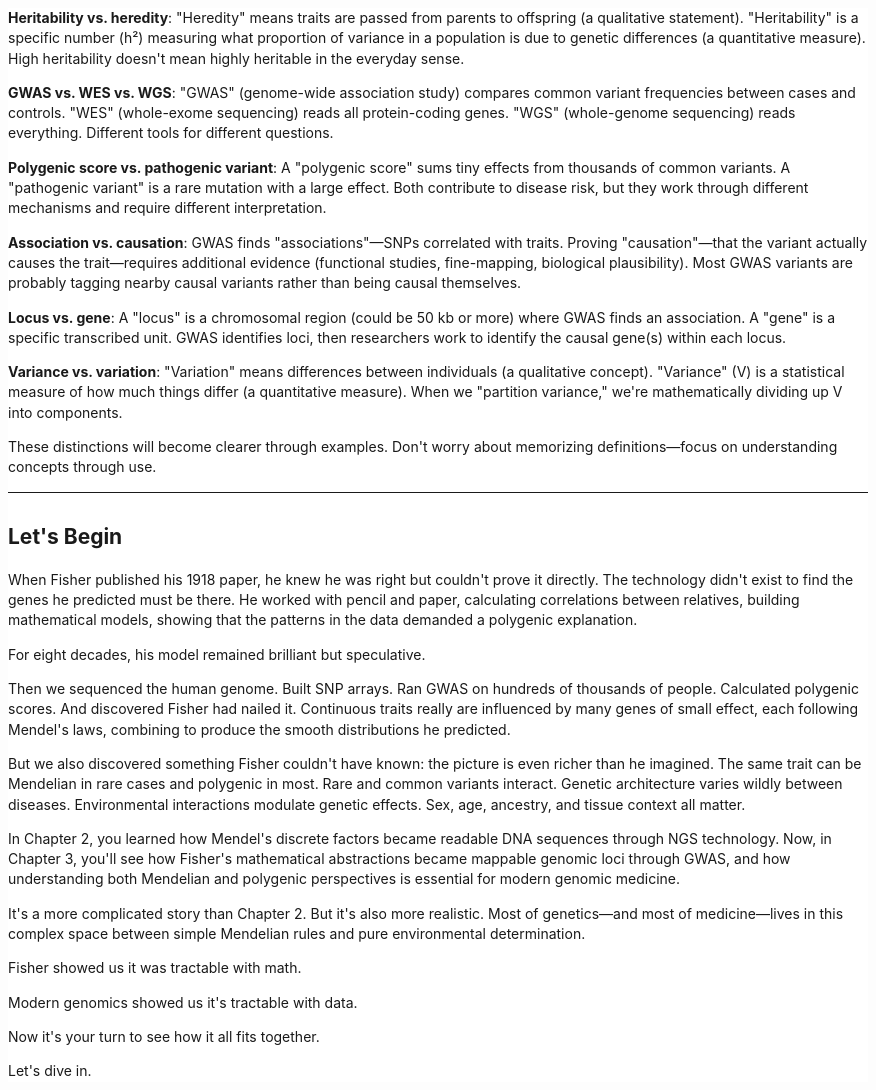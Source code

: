**Heritability vs. heredity**: "Heredity" means traits are passed from parents to offspring (a qualitative statement). "Heritability" is a specific number (h²) measuring what proportion of variance in a population is due to genetic differences (a quantitative measure). High heritability doesn't mean highly heritable in the everyday sense.

**GWAS vs. WES vs. WGS**: "GWAS" (genome-wide association study) compares common variant frequencies between cases and controls. "WES" (whole-exome sequencing) reads all protein-coding genes. "WGS" (whole-genome sequencing) reads everything. Different tools for different questions.

**Polygenic score vs. pathogenic variant**: A "polygenic score" sums tiny effects from thousands of common variants. A "pathogenic variant" is a rare mutation with a large effect. Both contribute to disease risk, but they work through different mechanisms and require different interpretation.

**Association vs. causation**: GWAS finds "associations"—SNPs correlated with traits. Proving "causation"—that the variant actually causes the trait—requires additional evidence (functional studies, fine-mapping, biological plausibility). Most GWAS variants are probably tagging nearby causal variants rather than being causal themselves.

**Locus vs. gene**: A "locus" is a chromosomal region (could be 50 kb or more) where GWAS finds an association. A "gene" is a specific transcribed unit. GWAS identifies loci, then researchers work to identify the causal gene(s) within each locus.

**Variance vs. variation**: "Variation" means differences between individuals (a qualitative concept). "Variance" (V) is a statistical measure of how much things differ (a quantitative measure). When we "partition variance," we're mathematically dividing up V into components.

These distinctions will become clearer through examples. Don't worry about memorizing definitions—focus on understanding concepts through use.

---

## Let's Begin

When Fisher published his 1918 paper, he knew he was right but couldn't prove it directly. The technology didn't exist to find the genes he predicted must be there. He worked with pencil and paper, calculating correlations between relatives, building mathematical models, showing that the patterns in the data demanded a polygenic explanation.

For eight decades, his model remained brilliant but speculative.

Then we sequenced the human genome. Built SNP arrays. Ran GWAS on hundreds of thousands of people. Calculated polygenic scores. And discovered Fisher had nailed it. Continuous traits really are influenced by many genes of small effect, each following Mendel's laws, combining to produce the smooth distributions he predicted.

But we also discovered something Fisher couldn't have known: the picture is even richer than he imagined. The same trait can be Mendelian in rare cases and polygenic in most. Rare and common variants interact. Genetic architecture varies wildly between diseases. Environmental interactions modulate genetic effects. Sex, age, ancestry, and tissue context all matter.

In Chapter 2, you learned how Mendel's discrete factors became readable DNA sequences through NGS technology. Now, in Chapter 3, you'll see how Fisher's mathematical abstractions became mappable genomic loci through GWAS, and how understanding both Mendelian and polygenic perspectives is essential for modern genomic medicine.

It's a more complicated story than Chapter 2. But it's also more realistic. Most of genetics—and most of medicine—lives in this complex space between simple Mendelian rules and pure environmental determination.

Fisher showed us it was tractable with math.

Modern genomics showed us it's tractable with data.

Now it's your turn to see how it all fits together.

Let's dive in.